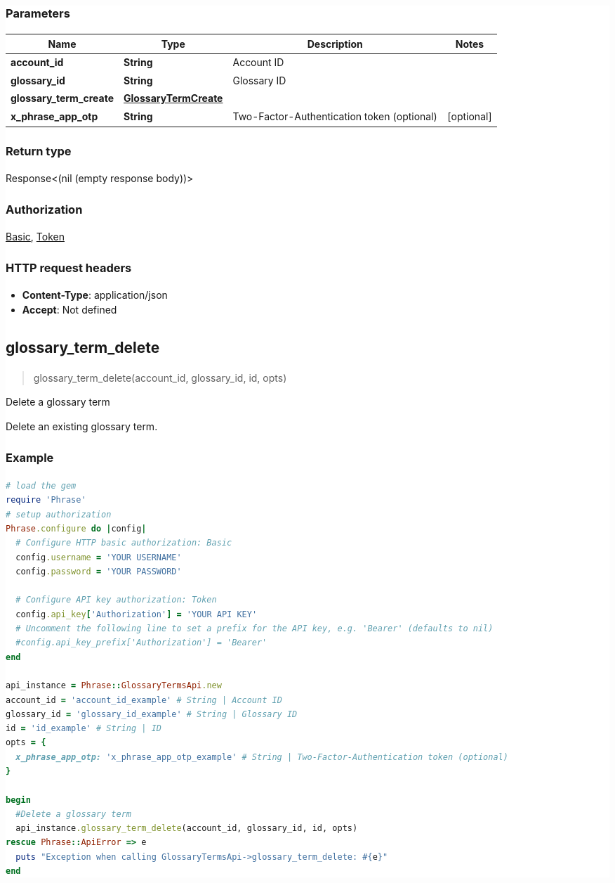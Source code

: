 ### Parameters


Name | Type | Description  | Notes
------------- | ------------- | ------------- | -------------
 **account_id** | **String**| Account ID | 
 **glossary_id** | **String**| Glossary ID | 
 **glossary_term_create** | [**GlossaryTermCreate**](GlossaryTermCreate.md)|  | 
 **x_phrase_app_otp** | **String**| Two-Factor-Authentication token (optional) | [optional] 

### Return type

Response<(nil (empty response body))>

### Authorization

[Basic](../README.md#Basic), [Token](../README.md#Token)

### HTTP request headers

- **Content-Type**: application/json
- **Accept**: Not defined


## glossary_term_delete

> glossary_term_delete(account_id, glossary_id, id, opts)

Delete a glossary term

Delete an existing glossary term.

### Example

```ruby
# load the gem
require 'Phrase'
# setup authorization
Phrase.configure do |config|
  # Configure HTTP basic authorization: Basic
  config.username = 'YOUR USERNAME'
  config.password = 'YOUR PASSWORD'

  # Configure API key authorization: Token
  config.api_key['Authorization'] = 'YOUR API KEY'
  # Uncomment the following line to set a prefix for the API key, e.g. 'Bearer' (defaults to nil)
  #config.api_key_prefix['Authorization'] = 'Bearer'
end

api_instance = Phrase::GlossaryTermsApi.new
account_id = 'account_id_example' # String | Account ID
glossary_id = 'glossary_id_example' # String | Glossary ID
id = 'id_example' # String | ID
opts = {
  x_phrase_app_otp: 'x_phrase_app_otp_example' # String | Two-Factor-Authentication token (optional)
}

begin
  #Delete a glossary term
  api_instance.glossary_term_delete(account_id, glossary_id, id, opts)
rescue Phrase::ApiError => e
  puts "Exception when calling GlossaryTermsApi->glossary_term_delete: #{e}"
end
```

